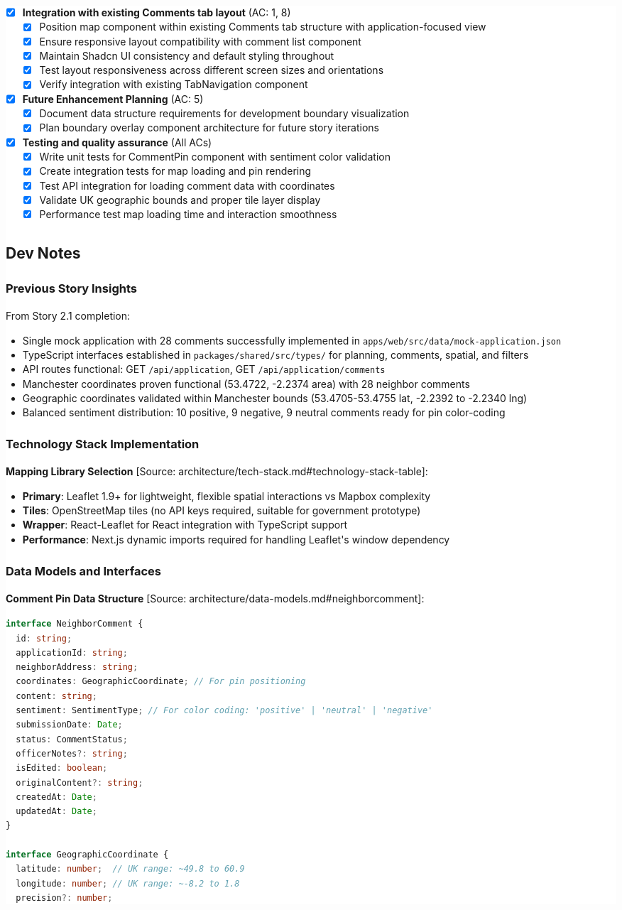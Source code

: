 - [x] **Integration with existing Comments tab layout** (AC: 1, 8)
  - [x] Position map component within existing Comments tab structure with application-focused view
  - [x] Ensure responsive layout compatibility with comment list component
  - [x] Maintain Shadcn UI consistency and default styling throughout
  - [x] Test layout responsiveness across different screen sizes and orientations
  - [x] Verify integration with existing TabNavigation component

- [x] **Future Enhancement Planning** (AC: 5)
  - [x] Document data structure requirements for development boundary visualization
  - [x] Plan boundary overlay component architecture for future story iterations

- [x] **Testing and quality assurance** (All ACs)
  - [x] Write unit tests for CommentPin component with sentiment color validation
  - [x] Create integration tests for map loading and pin rendering
  - [x] Test API integration for loading comment data with coordinates
  - [x] Validate UK geographic bounds and proper tile layer display
  - [x] Performance test map loading time and interaction smoothness

## Dev Notes

### Previous Story Insights
From Story 2.1 completion:
- Single mock application with 28 comments successfully implemented in `apps/web/src/data/mock-application.json`
- TypeScript interfaces established in `packages/shared/src/types/` for planning, comments, spatial, and filters
- API routes functional: GET `/api/application`, GET `/api/application/comments`
- Manchester coordinates proven functional (53.4722, -2.2374 area) with 28 neighbor comments
- Geographic coordinates validated within Manchester bounds (53.4705-53.4755 lat, -2.2392 to -2.2340 lng)
- Balanced sentiment distribution: 10 positive, 9 negative, 9 neutral comments ready for pin color-coding

### Technology Stack Implementation
**Mapping Library Selection** [Source: architecture/tech-stack.md#technology-stack-table]:
- **Primary**: Leaflet 1.9+ for lightweight, flexible spatial interactions vs Mapbox complexity
- **Tiles**: OpenStreetMap tiles (no API keys required, suitable for government prototype)
- **Wrapper**: React-Leaflet for React integration with TypeScript support
- **Performance**: Next.js dynamic imports required for handling Leaflet's window dependency

### Data Models and Interfaces  
**Comment Pin Data Structure** [Source: architecture/data-models.md#neighborcomment]:

```typescript
interface NeighborComment {
  id: string;
  applicationId: string;
  neighborAddress: string;
  coordinates: GeographicCoordinate; // For pin positioning
  content: string;
  sentiment: SentimentType; // For color coding: 'positive' | 'neutral' | 'negative'
  submissionDate: Date;
  status: CommentStatus;
  officerNotes?: string;
  isEdited: boolean;
  originalContent?: string;
  createdAt: Date;
  updatedAt: Date;
}

interface GeographicCoordinate {
  latitude: number;  // UK range: ~49.8 to 60.9
  longitude: number; // UK range: ~-8.2 to 1.8
  precision?: number;
```